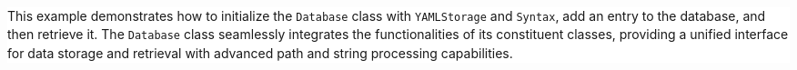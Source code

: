 This example demonstrates how to initialize the `Database` class with `YAMLStorage` and `Syntax`, add an entry to the database, and then retrieve it. The `Database` class seamlessly integrates the functionalities of its constituent classes, providing a unified interface for data storage and retrieval with advanced path and string processing capabilities.

